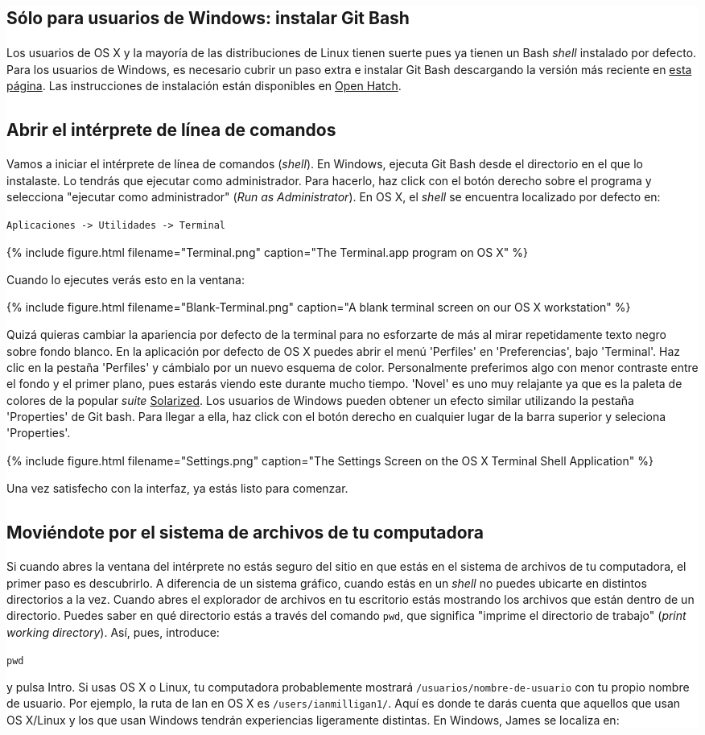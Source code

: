 ## Sólo para usuarios de Windows: instalar Git Bash

Los usuarios de OS X y la mayoría de las distribuciones de Linux tienen suerte pues ya tienen un Bash *shell* instalado por defecto. Para los usuarios de Windows, es necesario cubrir un paso extra e instalar Git Bash descargando la versión más reciente en [esta página](https://git-for-windows.github.io/). Las instrucciones de instalación están disponibles en [Open Hatch](https://openhatch.org/missions/windows-setup/install-git-bash).

## Abrir el intérprete de línea de comandos

Vamos a iniciar el intérprete de línea de comandos (*shell*). En Windows, ejecuta Git Bash desde el directorio en el que lo instalaste. Lo tendrás que ejecutar como administrador. Para hacerlo, haz click con el botón derecho sobre el programa y selecciona "ejecutar como administrador" (*Run as Administrator*). En OS X, el *shell* se encuentra localizado por defecto en:

`Aplicaciones -> Utilidades -> Terminal`

{% include figure.html filename="Terminal.png" caption="The Terminal.app program on OS X" %}

Cuando lo ejecutes verás esto en la ventana:

{% include figure.html filename="Blank-Terminal.png" caption="A blank terminal screen on our OS X workstation" %}

Quizá quieras cambiar la apariencia por defecto de la terminal para no esforzarte de más al mirar repetidamente texto negro sobre fondo blanco. En la aplicación por defecto de OS X puedes abrir el menú 'Perfiles' en 'Preferencias', bajo 'Terminal'. Haz clic en la pestaña 'Perfiles' y cámbialo por un nuevo esquema de color. Personalmente preferimos algo con menor contraste entre el fondo y el primer plano, pues estarás viendo este durante mucho tiempo. 'Novel' es uno muy relajante ya que es la paleta de colores de la popular *suite* [Solarized](http://ethanschoonover.com/solarized). Los usuarios de Windows pueden obtener un efecto similar utilizando la pestaña 'Properties' de Git bash. Para llegar a ella, haz click con el botón derecho en cualquier lugar de la barra superior y seleciona 'Properties'.

{% include figure.html filename="Settings.png" caption="The Settings Screen on the OS X Terminal Shell Application" %}
 
Una vez satisfecho con la interfaz, ya estás listo para comenzar.

## Moviéndote por el sistema de archivos de tu computadora

Si cuando abres la ventana del intérprete no estás seguro del sitio en que estás en el sistema de archivos de tu computadora, el primer paso es descubrirlo. A diferencia de un sistema gráfico, cuando estás en un *shell* no puedes ubicarte en distintos directorios a la vez. Cuando abres el explorador de archivos en tu escritorio estás mostrando los archivos que están dentro de un directorio. Puedes saber en qué directorio estás a través del comando `pwd`, que significa "imprime el directorio de trabajo" (*print working directory*). Así, pues, introduce:

`pwd`

y pulsa Intro. Si usas OS X o Linux, tu computadora probablemente mostrará `/usuarios/nombre-de-usuario` con tu propio nombre de usuario. Por ejemplo, la ruta de Ian en OS X es `/users/ianmilligan1/`. Aquí es donde te darás cuenta que aquellos que usan OS X/Linux y los que usan Windows tendrán experiencias ligeramente distintas. En Windows, James se localiza en:
